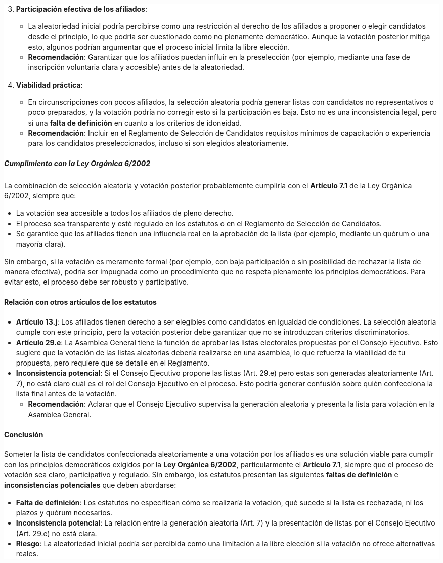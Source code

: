 3. **Participación efectiva de los afiliados**:
   - La aleatoriedad inicial podría percibirse como una restricción al derecho de los afiliados a proponer o elegir candidatos desde el principio, lo que podría ser cuestionado como no plenamente democrático. Aunque la votación posterior mitiga esto, algunos podrían argumentar que el proceso inicial limita la libre elección.
   - **Recomendación**: Garantizar que los afiliados puedan influir en la preselección (por ejemplo, mediante una fase de inscripción voluntaria clara y accesible) antes de la aleatoriedad.

4. **Viabilidad práctica**:
   - En circunscripciones con pocos afiliados, la selección aleatoria podría generar listas con candidatos no representativos o poco preparados, y la votación podría no corregir esto si la participación es baja. Esto no es una inconsistencia legal, pero sí una **falta de definición** en cuanto a los criterios de idoneidad.
   - **Recomendación**: Incluir en el Reglamento de Selección de Candidatos requisitos mínimos de capacitación o experiencia para los candidatos preseleccionados, incluso si son elegidos aleatoriamente.

##### **Cumplimiento con la Ley Orgánica 6/2002**
La combinación de selección aleatoria y votación posterior probablemente cumpliría con el **Artículo 7.1** de la Ley Orgánica 6/2002, siempre que:
- La votación sea accesible a todos los afiliados de pleno derecho.
- El proceso sea transparente y esté regulado en los estatutos o en el Reglamento de Selección de Candidatos.
- Se garantice que los afiliados tienen una influencia real en la aprobación de la lista (por ejemplo, mediante un quórum o una mayoría clara).

Sin embargo, si la votación es meramente formal (por ejemplo, con baja participación o sin posibilidad de rechazar la lista de manera efectiva), podría ser impugnada como un procedimiento que no respeta plenamente los principios democráticos. Para evitar esto, el proceso debe ser robusto y participativo.

#### **Relación con otros artículos de los estatutos**
- **Artículo 13.j**: Los afiliados tienen derecho a ser elegibles como candidatos en igualdad de condiciones. La selección aleatoria cumple con este principio, pero la votación posterior debe garantizar que no se introduzcan criterios discriminatorios.
- **Artículo 29.e**: La Asamblea General tiene la función de aprobar las listas electorales propuestas por el Consejo Ejecutivo. Esto sugiere que la votación de las listas aleatorias debería realizarse en una asamblea, lo que refuerza la viabilidad de tu propuesta, pero requiere que se detalle en el Reglamento.
- **Inconsistencia potencial**: Si el Consejo Ejecutivo propone las listas (Art. 29.e) pero estas son generadas aleatoriamente (Art. 7), no está claro cuál es el rol del Consejo Ejecutivo en el proceso. Esto podría generar confusión sobre quién confecciona la lista final antes de la votación.
  - **Recomendación**: Aclarar que el Consejo Ejecutivo supervisa la generación aleatoria y presenta la lista para votación en la Asamblea General.

#### **Conclusión**
Someter la lista de candidatos confeccionada aleatoriamente a una votación por los afiliados es una solución viable para cumplir con los principios democráticos exigidos por la **Ley Orgánica 6/2002**, particularmente el **Artículo 7.1**, siempre que el proceso de votación sea claro, participativo y regulado. Sin embargo, los estatutos presentan las siguientes **faltas de definición** e **inconsistencias potenciales** que deben abordarse:
- **Falta de definición**: Los estatutos no especifican cómo se realizaría la votación, qué sucede si la lista es rechazada, ni los plazos y quórum necesarios.
- **Inconsistencia potencial**: La relación entre la generación aleatoria (Art. 7) y la presentación de listas por el Consejo Ejecutivo (Art. 29.e) no está clara.
- **Riesgo**: La aleatoriedad inicial podría ser percibida como una limitación a la libre elección si la votación no ofrece alternativas reales.
